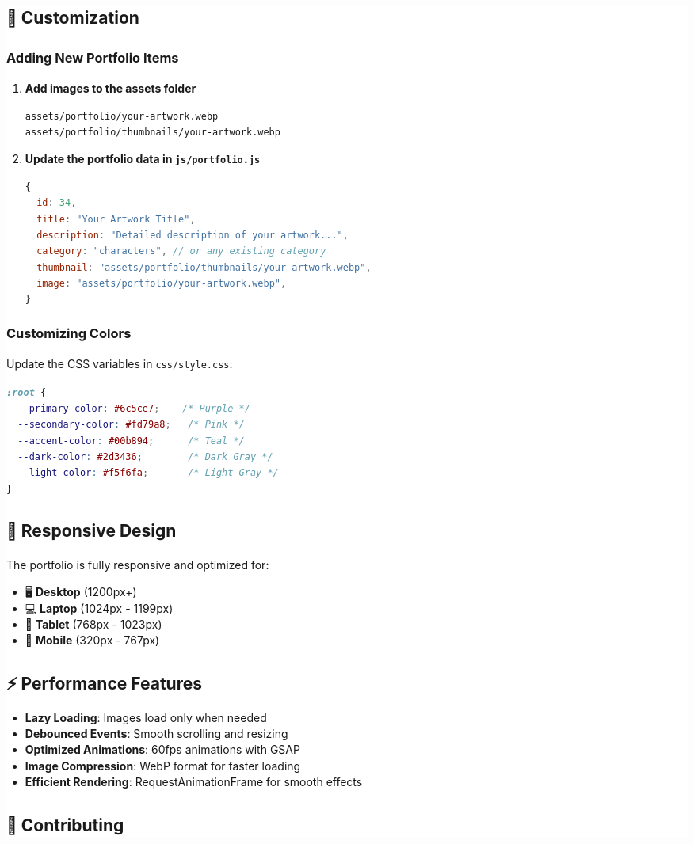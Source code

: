 ## 🔧 Customization

### Adding New Portfolio Items

1. **Add images to the assets folder**
   ```
   assets/portfolio/your-artwork.webp
   assets/portfolio/thumbnails/your-artwork.webp
   ```

2. **Update the portfolio data in `js/portfolio.js`**
   ```javascript
   {
     id: 34,
     title: "Your Artwork Title",
     description: "Detailed description of your artwork...",
     category: "characters", // or any existing category
     thumbnail: "assets/portfolio/thumbnails/your-artwork.webp",
     image: "assets/portfolio/your-artwork.webp",
   }
   ```

### Customizing Colors

Update the CSS variables in `css/style.css`:
```css
:root {
  --primary-color: #6c5ce7;    /* Purple */
  --secondary-color: #fd79a8;   /* Pink */
  --accent-color: #00b894;      /* Teal */
  --dark-color: #2d3436;        /* Dark Gray */
  --light-color: #f5f6fa;       /* Light Gray */
}
```

## 📱 Responsive Design

The portfolio is fully responsive and optimized for:

- 🖥️ **Desktop** (1200px+)
- 💻 **Laptop** (1024px - 1199px)
- 📱 **Tablet** (768px - 1023px)
- 📱 **Mobile** (320px - 767px)

## ⚡ Performance Features

- **Lazy Loading**: Images load only when needed
- **Debounced Events**: Smooth scrolling and resizing
- **Optimized Animations**: 60fps animations with GSAP
- **Image Compression**: WebP format for faster loading
- **Efficient Rendering**: RequestAnimationFrame for smooth effects

## 🤝 Contributing
